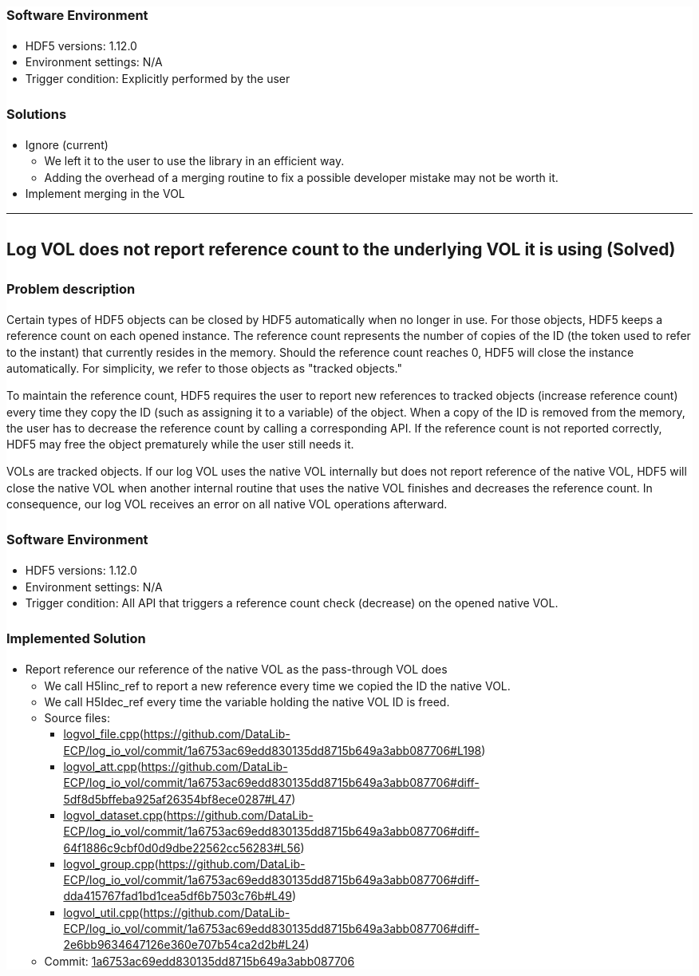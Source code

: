 ### Software Environment
  * HDF5 versions: 1.12.0
  * Environment settings: N/A
  * Trigger condition: Explicitly performed by the user

### Solutions
  * Ignore (current)
    + We left it to the user to use the library in an efficient way.
    + Adding the overhead of a merging routine to fix a possible developer mistake may not be worth it.
  * Implement merging in the VOL

---
## Log VOL does not report reference count to the underlying VOL it is using (Solved)
### Problem description
  Certain types of HDF5 objects can be closed by HDF5 automatically when no
  longer in use.  For those objects, HDF5 keeps a reference count on each
  opened instance.  The reference count represents the number of copies of the
  ID (the token used to refer to the instant) that currently resides in the
  memory.  Should the reference count reaches 0, HDF5 will close the instance
  automatically.  For simplicity, we refer to those objects as "tracked
  objects."

  To maintain the reference count, HDF5 requires the user to report new
  references to tracked objects (increase reference count) every time they copy
  the ID (such as assigning it to a variable) of the object.  When a copy of
  the ID is removed from the memory, the user has to decrease the reference
  count by calling a corresponding API.  If the reference count is not reported
  correctly, HDF5 may free the object prematurely while the user still needs
  it.

  VOLs are tracked objects.  If our log VOL uses the native VOL internally but
  does not report reference of the native VOL, HDF5 will close the native VOL
  when another internal routine that uses the native VOL finishes and decreases
  the reference count.  In consequence, our log VOL receives an error on all
  native VOL operations afterward.

### Software Environment
  * HDF5 versions: 1.12.0
  * Environment settings: N/A
  * Trigger condition: All API that triggers a reference count check (decrease) on the opened native VOL.

### Implemented Solution
  * Report reference our reference of the native VOL as the pass-through VOL does
    + We call H5Iinc_ref to report a new reference every time we copied the ID the native VOL.
    + We call H5Idec_ref every time the variable holding the native VOL ID is freed.
    + Source files:
      + [logvol_file.cpp](/src/logvol_file.cpp)(https://github.com/DataLib-ECP/log_io_vol/commit/1a6753ac69edd830135dd8715b649a3abb087706#L198)
      + [logvol_att.cpp](/src/logvol_att.cpp)(https://github.com/DataLib-ECP/log_io_vol/commit/1a6753ac69edd830135dd8715b649a3abb087706#diff-5df8d5bffeba925af26354bf8ece0287#L47)
      + [logvol_dataset.cpp](/src/logvol_dataset.cpp)(https://github.com/DataLib-ECP/log_io_vol/commit/1a6753ac69edd830135dd8715b649a3abb087706#diff-64f1886c9cbf0d0d9dbe22562cc56283#L56)
      + [logvol_group.cpp](/src/logvol_group.cpp)(https://github.com/DataLib-ECP/log_io_vol/commit/1a6753ac69edd830135dd8715b649a3abb087706#diff-dda415767fad1bd1cea5df6b7503c76b#L49)
      + [logvol_util.cpp](/src/logvol_util.cpp)(https://github.com/DataLib-ECP/log_io_vol/commit/1a6753ac69edd830135dd8715b649a3abb087706#diff-2e6bb9634647126e360e707b54ca2d2b#L24)
    + Commit: [1a6753ac69edd830135dd8715b649a3abb087706](https://github.com/DataLib-ECP/log_io_vol/commit/1a6753ac69edd830135dd8715b649a3abb087706)
